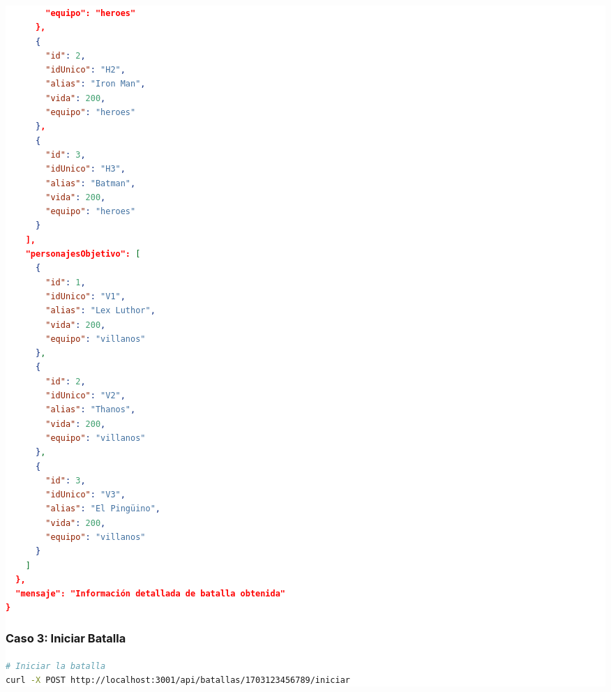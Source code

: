 ```json
        "equipo": "heroes"
      },
      {
        "id": 2,
        "idUnico": "H2",
        "alias": "Iron Man",
        "vida": 200,
        "equipo": "heroes"
      },
      {
        "id": 3,
        "idUnico": "H3",
        "alias": "Batman",
        "vida": 200,
        "equipo": "heroes"
      }
    ],
    "personajesObjetivo": [
      {
        "id": 1,
        "idUnico": "V1",
        "alias": "Lex Luthor",
        "vida": 200,
        "equipo": "villanos"
      },
      {
        "id": 2,
        "idUnico": "V2",
        "alias": "Thanos",
        "vida": 200,
        "equipo": "villanos"
      },
      {
        "id": 3,
        "idUnico": "V3",
        "alias": "El Pingüino",
        "vida": 200,
        "equipo": "villanos"
      }
    ]
  },
  "mensaje": "Información detallada de batalla obtenida"
}
```

### Caso 3: Iniciar Batalla

```bash
# Iniciar la batalla
curl -X POST http://localhost:3001/api/batallas/1703123456789/iniciar
```
